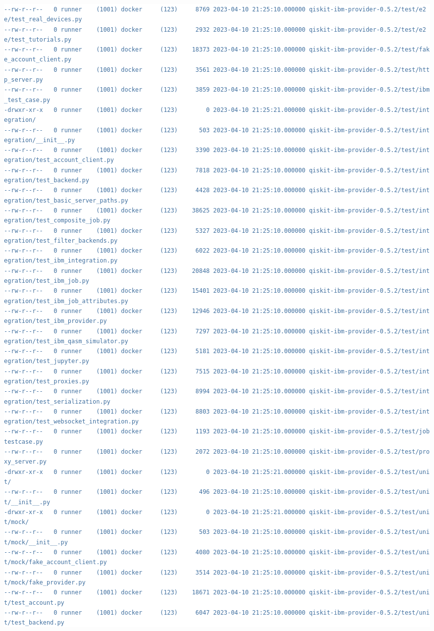 ```diff
--rw-r--r--   0 runner    (1001) docker     (123)     8769 2023-04-10 21:25:10.000000 qiskit-ibm-provider-0.5.2/test/e2e/test_real_devices.py
--rw-r--r--   0 runner    (1001) docker     (123)     2932 2023-04-10 21:25:10.000000 qiskit-ibm-provider-0.5.2/test/e2e/test_tutorials.py
--rw-r--r--   0 runner    (1001) docker     (123)    18373 2023-04-10 21:25:10.000000 qiskit-ibm-provider-0.5.2/test/fake_account_client.py
--rw-r--r--   0 runner    (1001) docker     (123)     3561 2023-04-10 21:25:10.000000 qiskit-ibm-provider-0.5.2/test/http_server.py
--rw-r--r--   0 runner    (1001) docker     (123)     3859 2023-04-10 21:25:10.000000 qiskit-ibm-provider-0.5.2/test/ibm_test_case.py
-drwxr-xr-x   0 runner    (1001) docker     (123)        0 2023-04-10 21:25:21.000000 qiskit-ibm-provider-0.5.2/test/integration/
--rw-r--r--   0 runner    (1001) docker     (123)      503 2023-04-10 21:25:10.000000 qiskit-ibm-provider-0.5.2/test/integration/__init__.py
--rw-r--r--   0 runner    (1001) docker     (123)     3390 2023-04-10 21:25:10.000000 qiskit-ibm-provider-0.5.2/test/integration/test_account_client.py
--rw-r--r--   0 runner    (1001) docker     (123)     7818 2023-04-10 21:25:10.000000 qiskit-ibm-provider-0.5.2/test/integration/test_backend.py
--rw-r--r--   0 runner    (1001) docker     (123)     4428 2023-04-10 21:25:10.000000 qiskit-ibm-provider-0.5.2/test/integration/test_basic_server_paths.py
--rw-r--r--   0 runner    (1001) docker     (123)    38625 2023-04-10 21:25:10.000000 qiskit-ibm-provider-0.5.2/test/integration/test_composite_job.py
--rw-r--r--   0 runner    (1001) docker     (123)     5327 2023-04-10 21:25:10.000000 qiskit-ibm-provider-0.5.2/test/integration/test_filter_backends.py
--rw-r--r--   0 runner    (1001) docker     (123)     6022 2023-04-10 21:25:10.000000 qiskit-ibm-provider-0.5.2/test/integration/test_ibm_integration.py
--rw-r--r--   0 runner    (1001) docker     (123)    20848 2023-04-10 21:25:10.000000 qiskit-ibm-provider-0.5.2/test/integration/test_ibm_job.py
--rw-r--r--   0 runner    (1001) docker     (123)    15401 2023-04-10 21:25:10.000000 qiskit-ibm-provider-0.5.2/test/integration/test_ibm_job_attributes.py
--rw-r--r--   0 runner    (1001) docker     (123)    12946 2023-04-10 21:25:10.000000 qiskit-ibm-provider-0.5.2/test/integration/test_ibm_provider.py
--rw-r--r--   0 runner    (1001) docker     (123)     7297 2023-04-10 21:25:10.000000 qiskit-ibm-provider-0.5.2/test/integration/test_ibm_qasm_simulator.py
--rw-r--r--   0 runner    (1001) docker     (123)     5181 2023-04-10 21:25:10.000000 qiskit-ibm-provider-0.5.2/test/integration/test_jupyter.py
--rw-r--r--   0 runner    (1001) docker     (123)     7515 2023-04-10 21:25:10.000000 qiskit-ibm-provider-0.5.2/test/integration/test_proxies.py
--rw-r--r--   0 runner    (1001) docker     (123)     8994 2023-04-10 21:25:10.000000 qiskit-ibm-provider-0.5.2/test/integration/test_serialization.py
--rw-r--r--   0 runner    (1001) docker     (123)     8803 2023-04-10 21:25:10.000000 qiskit-ibm-provider-0.5.2/test/integration/test_websocket_integration.py
--rw-r--r--   0 runner    (1001) docker     (123)     1193 2023-04-10 21:25:10.000000 qiskit-ibm-provider-0.5.2/test/jobtestcase.py
--rw-r--r--   0 runner    (1001) docker     (123)     2072 2023-04-10 21:25:10.000000 qiskit-ibm-provider-0.5.2/test/proxy_server.py
-drwxr-xr-x   0 runner    (1001) docker     (123)        0 2023-04-10 21:25:21.000000 qiskit-ibm-provider-0.5.2/test/unit/
--rw-r--r--   0 runner    (1001) docker     (123)      496 2023-04-10 21:25:10.000000 qiskit-ibm-provider-0.5.2/test/unit/__init__.py
-drwxr-xr-x   0 runner    (1001) docker     (123)        0 2023-04-10 21:25:21.000000 qiskit-ibm-provider-0.5.2/test/unit/mock/
--rw-r--r--   0 runner    (1001) docker     (123)      503 2023-04-10 21:25:10.000000 qiskit-ibm-provider-0.5.2/test/unit/mock/__init__.py
--rw-r--r--   0 runner    (1001) docker     (123)     4080 2023-04-10 21:25:10.000000 qiskit-ibm-provider-0.5.2/test/unit/mock/fake_account_client.py
--rw-r--r--   0 runner    (1001) docker     (123)     3514 2023-04-10 21:25:10.000000 qiskit-ibm-provider-0.5.2/test/unit/mock/fake_provider.py
--rw-r--r--   0 runner    (1001) docker     (123)    18671 2023-04-10 21:25:10.000000 qiskit-ibm-provider-0.5.2/test/unit/test_account.py
--rw-r--r--   0 runner    (1001) docker     (123)     6047 2023-04-10 21:25:10.000000 qiskit-ibm-provider-0.5.2/test/unit/test_backend.py
```